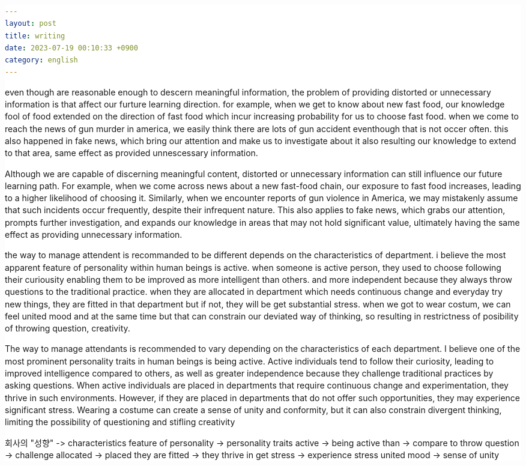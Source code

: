 ```yaml
---
layout: post
title: writing 
date: 2023-07-19 00:10:33 +0900
category: english
---
```


even though are reasonable enough to descern meaningful information, the problem of providing distorted or unnecessary information is that affect our furture learning direction. for example, when we get to know about new fast food, our knowledge fool of food extended on the direction of fast food which incur increasing probability for us to choose fast food. when we come to reach the news of gun murder in america, we easily think there are lots of gun accident eventhough that is not occer often. this also happened in fake news, which bring our attention and make us to investigate about it also resulting our knowledge to extend to that area, same effect as provided unnescessary information.

Although we are capable of discerning meaningful content, distorted or unnecessary information can still influence our future learning path. For example, when we come across news about a new fast-food chain, our exposure to fast food increases, leading to a higher likelihood of choosing it. Similarly, when we encounter reports of gun violence in America, we may mistakenly assume that such incidents occur frequently, despite their infrequent nature. This also applies to fake news, which grabs our attention, prompts further investigation, and expands our knowledge in areas that may not hold significant value, ultimately having the same effect as providing unnecessary information.

the way to manage attendent is recommanded to be different depends on the characteristics of department. i believe the most apparent feature of personality within human beings is active. when someone is active person, they used to choose following their curiousity enabling them to be improved as more intelligent than others. and more independent because they always throw questions to the traditional practice. when they are allocated in department which needs continuous change and everyday try new things, they are fitted in that department but if not, they will be get substantial stress. when we got to wear costum, we can feel united mood and at the same time but that can constrain our deviated way of thinking, so resulting in restrictness of posibility of throwing question, creativity.

The way to manage attendants is recommended to vary depending on the characteristics of each department. I believe one of the most prominent personality traits in human beings is being active. Active individuals tend to follow their curiosity, leading to improved intelligence compared to others, as well as greater independence because they challenge traditional practices by asking questions. When active individuals are placed in departments that require continuous change and experimentation, they thrive in such environments. However, if they are placed in departments that do not offer such opportunities, they may experience significant stress. Wearing a costume can create a sense of unity and conformity, but it can also constrain divergent thinking, limiting the possibility of questioning and stifling creativity

회사의 "성향" -> characteristics
feature of personality -> personality traits
active -> being active
than -> compare to
throw question -> challenge
allocated -> placed
they are fitted -> they thrive in
get stress -> experience stress
united mood -> sense of unity
